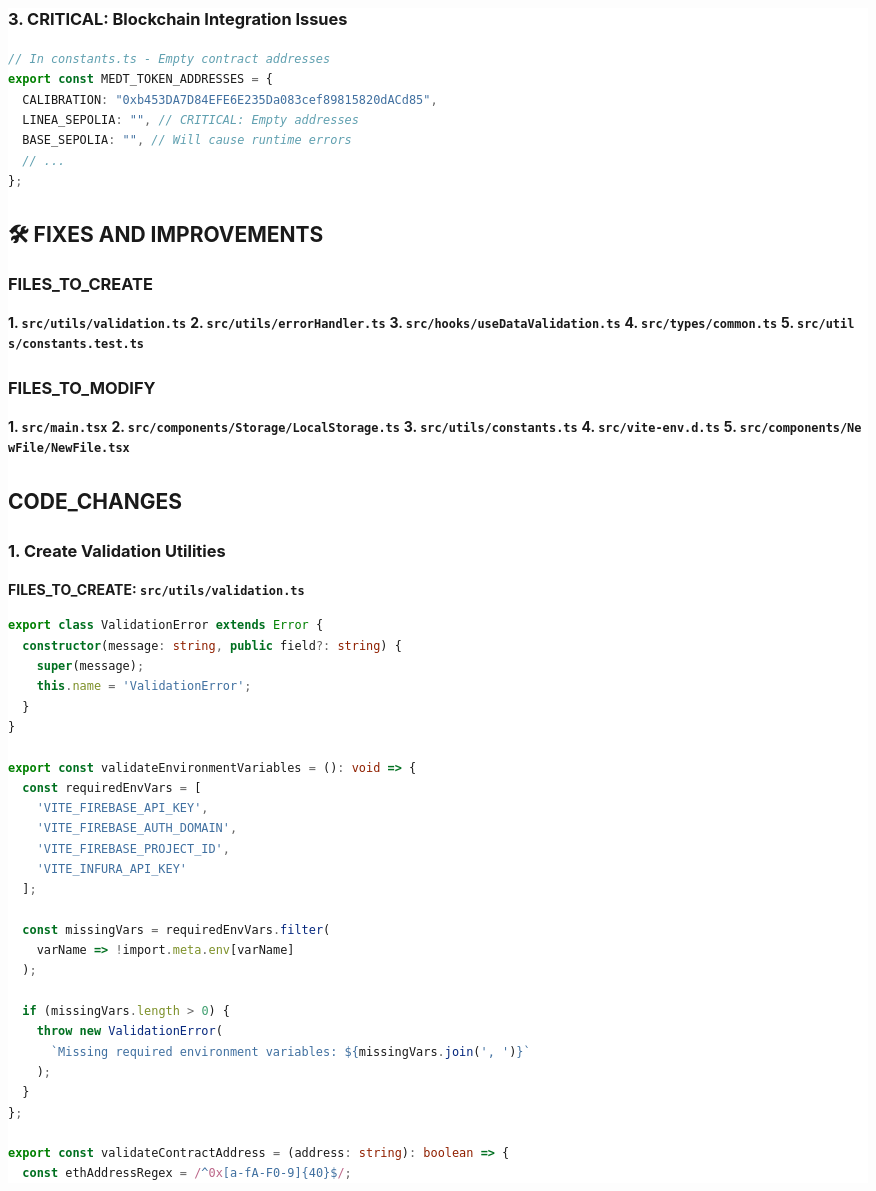 ### 3. **CRITICAL: Blockchain Integration Issues**
```typescript
// In constants.ts - Empty contract addresses
export const MEDT_TOKEN_ADDRESSES = {
  CALIBRATION: "0xb453DA7D84EFE6E235Da083cef89815820dACd85",
  LINEA_SEPOLIA: "", // CRITICAL: Empty addresses
  BASE_SEPOLIA: "", // Will cause runtime errors
  // ...
};
```

## 🛠️ FIXES AND IMPROVEMENTS

### FILES_TO_CREATE

**1. `src/utils/validation.ts`**
**2. `src/utils/errorHandler.ts`**
**3. `src/hooks/useDataValidation.ts`**
**4. `src/types/common.ts`**
**5. `src/utils/constants.test.ts`**

### FILES_TO_MODIFY

**1. `src/main.tsx`**
**2. `src/components/Storage/LocalStorage.ts`**
**3. `src/utils/constants.ts`**
**4. `src/vite-env.d.ts`**
**5. `src/components/NewFile/NewFile.tsx`**

## CODE_CHANGES

### 1. **Create Validation Utilities**

**FILES_TO_CREATE: `src/utils/validation.ts`**
```typescript
export class ValidationError extends Error {
  constructor(message: string, public field?: string) {
    super(message);
    this.name = 'ValidationError';
  }
}

export const validateEnvironmentVariables = (): void => {
  const requiredEnvVars = [
    'VITE_FIREBASE_API_KEY',
    'VITE_FIREBASE_AUTH_DOMAIN',
    'VITE_FIREBASE_PROJECT_ID',
    'VITE_INFURA_API_KEY'
  ];

  const missingVars = requiredEnvVars.filter(
    varName => !import.meta.env[varName]
  );

  if (missingVars.length > 0) {
    throw new ValidationError(
      `Missing required environment variables: ${missingVars.join(', ')}`
    );
  }
};

export const validateContractAddress = (address: string): boolean => {
  const ethAddressRegex = /^0x[a-fA-F0-9]{40}$/;
```

  [key: string]: string;